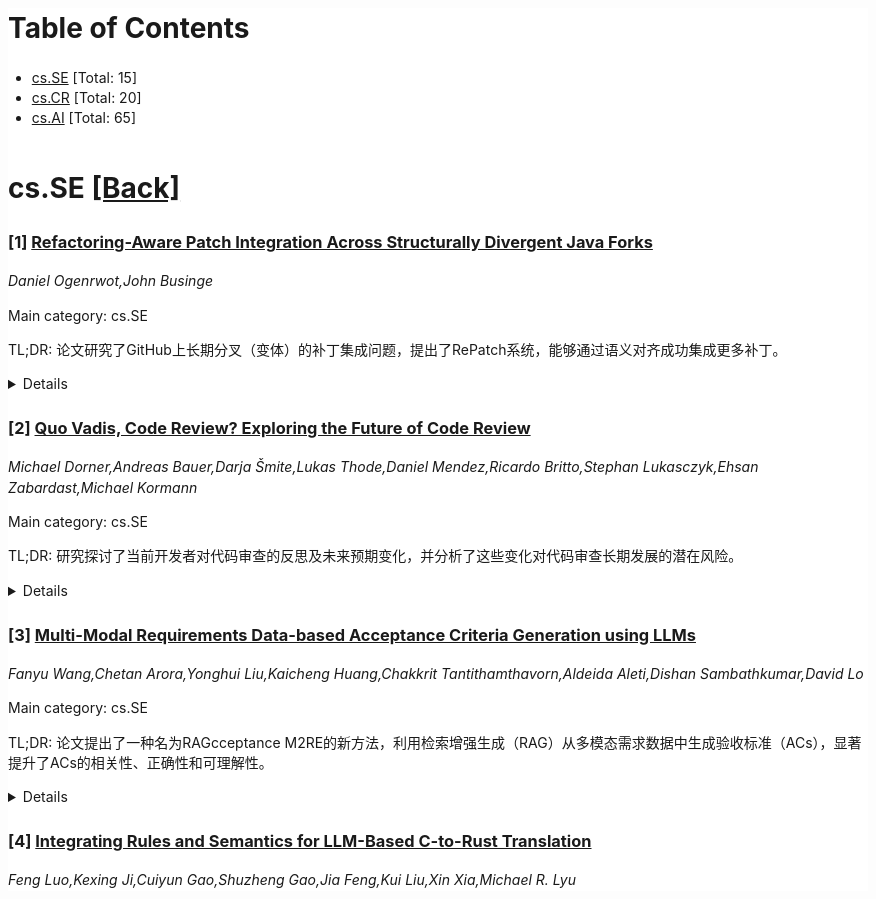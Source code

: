 <div id=toc></div>

# Table of Contents

- [cs.SE](#cs.SE) [Total: 15]
- [cs.CR](#cs.CR) [Total: 20]
- [cs.AI](#cs.AI) [Total: 65]


<div id='cs.SE'></div>

# cs.SE [[Back]](#toc)

### [1] [Refactoring-Aware Patch Integration Across Structurally Divergent Java Forks](https://arxiv.org/abs/2508.06718)
*Daniel Ogenrwot,John Businge*

Main category: cs.SE

TL;DR: 论文研究了GitHub上长期分叉（变体）的补丁集成问题，提出了RePatch系统，能够通过语义对齐成功集成更多补丁。


<details><summary>Details</summary></details>


### [2] [Quo Vadis, Code Review? Exploring the Future of Code Review](https://arxiv.org/abs/2508.06879)
*Michael Dorner,Andreas Bauer,Darja Šmite,Lukas Thode,Daniel Mendez,Ricardo Britto,Stephan Lukasczyk,Ehsan Zabardast,Michael Kormann*

Main category: cs.SE

TL;DR: 研究探讨了当前开发者对代码审查的反思及未来预期变化，并分析了这些变化对代码审查长期发展的潜在风险。


<details><summary>Details</summary></details>


### [3] [Multi-Modal Requirements Data-based Acceptance Criteria Generation using LLMs](https://arxiv.org/abs/2508.06888)
*Fanyu Wang,Chetan Arora,Yonghui Liu,Kaicheng Huang,Chakkrit Tantithamthavorn,Aldeida Aleti,Dishan Sambathkumar,David Lo*

Main category: cs.SE

TL;DR: 论文提出了一种名为RAGcceptance M2RE的新方法，利用检索增强生成（RAG）从多模态需求数据中生成验收标准（ACs），显著提升了ACs的相关性、正确性和可理解性。


<details><summary>Details</summary></details>


### [4] [Integrating Rules and Semantics for LLM-Based C-to-Rust Translation](https://arxiv.org/abs/2508.06926)
*Feng Luo,Kexing Ji,Cuiyun Gao,Shuzheng Gao,Jia Feng,Kui Liu,Xin Xia,Michael R. Lyu*
